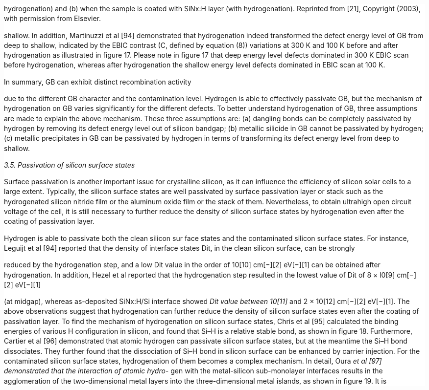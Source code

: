 hydrogenation) and (b) when the sample is coated with SiNx:H layer (with hydrogenation). Reprinted from [21], Copyright (2003), with
permission from Elsevier.


shallow. In addition, Martinuzzi et al [94] demonstrated that
hydrogenation indeed transformed the defect energy level of
GB from deep to shallow, indicated by the EBIC contrast (C,
defined by equation (8)) variations at 300 K and 100 K before
and after hydrogenation as illustrated in figure 17. Please note
in figure 17 that deep energy level defects dominated in 300 K
EBIC scan before hydrogenation, whereas after hydrogenation the shallow energy level defects dominated in EBIC scan
at 100 K.

In summary, GB can exhibit distinct recombination activity

due to the different GB character and the contamination level.
Hydrogen is able to effectively passivate GB, but the mechanism of hydrogenation on GB varies significantly for the different defects. To better understand hydrogenation of GB, three
assumptions are made to explain the above mechanism. These
three assumptions are: (a) dangling bonds can be completely
passivated by hydrogen by removing its defect energy level
out of silicon bandgap; (b) metallic silicide in GB cannot be
passivated by hydrogen; (c) metallic precipitates in GB can
be passivated by hydrogen in terms of transforming its defect
energy level from deep to shallow.

_3.5. Passivation of silicon surface states_

Surface passivation is another important issue for crystalline
silicon, as it can influence the efficiency of silicon solar cells
to a large extent. Typically, the silicon surface states are well
passivated by surface passivation layer or stack such as the
hydrogenated silicon nitride film or the aluminum oxide film
or the stack of them. Nevertheless, to obtain ultrahigh open circuit voltage of the cell, it is still necessary to further reduce the
density of silicon surface states by hydrogenation even after
the coating of passivation layer.

Hydrogen is able to passivate both the clean silicon sur
face states and the contaminated silicon surface states. For
instance, Leguijt et al [94] reported that the density of interface states Dit, in the clean silicon surface, can be strongly


reduced by the hydrogenation step, and a low Dit value in the
order of 10[10] cm[−][2] eV[−][1] can be obtained after hydrogenation. In addition, Hezel et al reported that the hydrogenation
step resulted in the lowest value of Dit of 8 × l0[9] cm[−][2] eV[−][1]

(at midgap), whereas as-deposited SiNx:H/Si interface showed
_Dit value between 10[11]_ and 2 × 10[12] cm[−][2] eV[−][1]. The above
observations suggest that hydrogenation can further reduce the
density of silicon surface states even after the coating of passivation layer. To find the mechanism of hydrogenation on
silicon surface states, Chris et al [95] calculated the binding
energies of various H configuration in silicon, and found that
Si–H is a relative stable bond, as shown in figure 18. Furthermore, Cartier et al [96] demonstrated that atomic hydrogen can
passivate silicon surface states, but at the meantime the Si–H
bond dissociates. They further found that the dissociation of
Si–H bond in silicon surface can be enhanced by carrier injection. For the contaminated silicon surface states, hydrogenation of them becomes a complex mechanism. In detail, Oura
_et al [97] demonstrated that the interaction of atomic hydro-_
gen with the metal-silicon sub-monolayer interfaces results in
the agglomeration of the two-dimensional metal layers into the
three-dimensional metal islands, as shown in figure 19. It is
